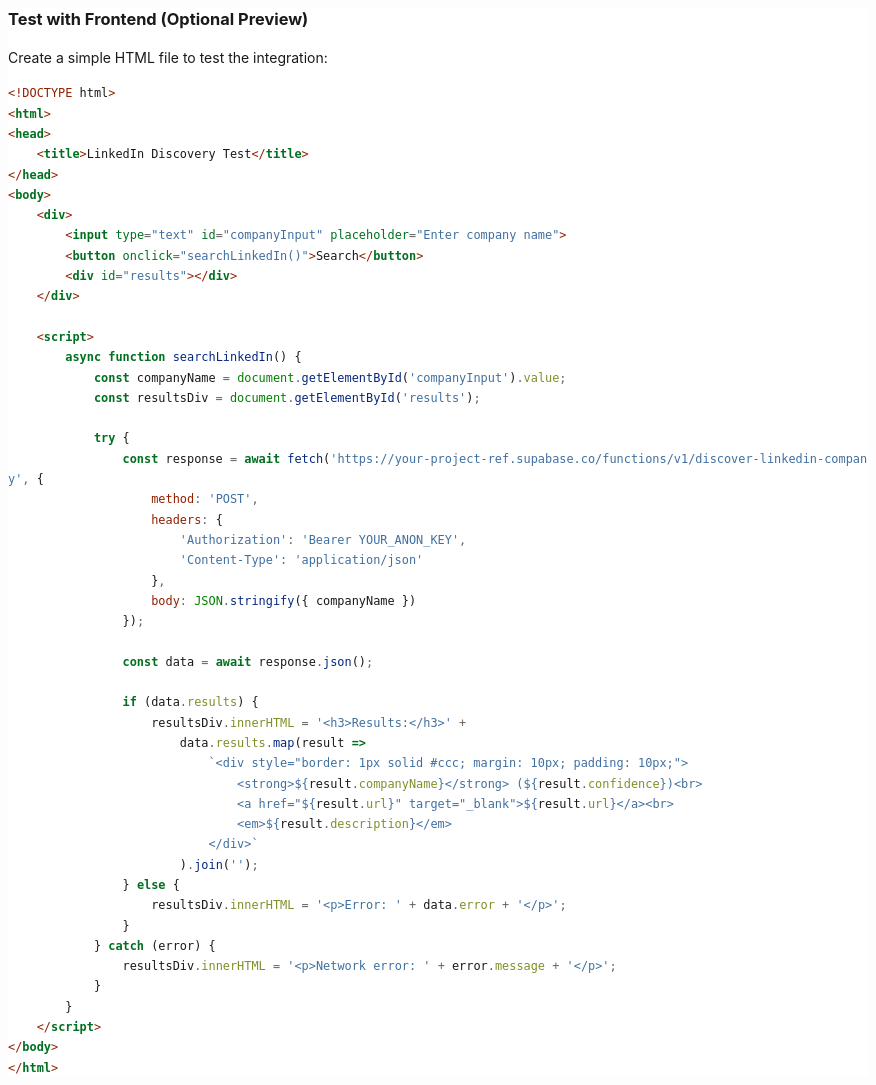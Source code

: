 ### Test with Frontend (Optional Preview)

Create a simple HTML file to test the integration:

```html
<!DOCTYPE html>
<html>
<head>
    <title>LinkedIn Discovery Test</title>
</head>
<body>
    <div>
        <input type="text" id="companyInput" placeholder="Enter company name">
        <button onclick="searchLinkedIn()">Search</button>
        <div id="results"></div>
    </div>

    <script>
        async function searchLinkedIn() {
            const companyName = document.getElementById('companyInput').value;
            const resultsDiv = document.getElementById('results');
            
            try {
                const response = await fetch('https://your-project-ref.supabase.co/functions/v1/discover-linkedin-company', {
                    method: 'POST',
                    headers: {
                        'Authorization': 'Bearer YOUR_ANON_KEY',
                        'Content-Type': 'application/json'
                    },
                    body: JSON.stringify({ companyName })
                });
                
                const data = await response.json();
                
                if (data.results) {
                    resultsDiv.innerHTML = '<h3>Results:</h3>' + 
                        data.results.map(result => 
                            `<div style="border: 1px solid #ccc; margin: 10px; padding: 10px;">
                                <strong>${result.companyName}</strong> (${result.confidence})<br>
                                <a href="${result.url}" target="_blank">${result.url}</a><br>
                                <em>${result.description}</em>
                            </div>`
                        ).join('');
                } else {
                    resultsDiv.innerHTML = '<p>Error: ' + data.error + '</p>';
                }
            } catch (error) {
                resultsDiv.innerHTML = '<p>Network error: ' + error.message + '</p>';
            }
        }
    </script>
</body>
</html>
```
